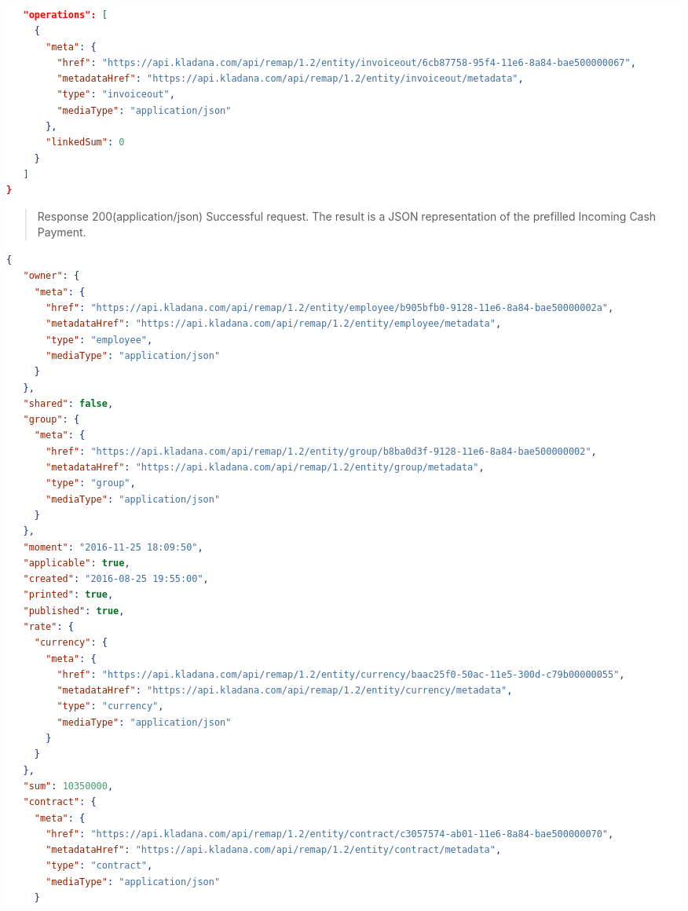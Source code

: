 ```json
   "operations": [
     {
       "meta": {
         "href": "https://api.kladana.com/api/remap/1.2/entity/invoiceout/6cb87758-95f4-11e6-8a84-bae500000067",
         "metadataHref": "https://api.kladana.com/api/remap/1.2/entity/invoiceout/metadata",
         "type": "invoiceout",
         "mediaType": "application/json"
       },
       "linkedSum": 0
     }
   ]
}

```
> Response 200(application/json)
Successful request. The result is a JSON representation of the prefilled Incoming Cash Payment.

```json
{
   "owner": {
     "meta": {
       "href": "https://api.kladana.com/api/remap/1.2/entity/employee/b905bfb0-9128-11e6-8a84-bae50000002a",
       "metadataHref": "https://api.kladana.com/api/remap/1.2/entity/employee/metadata",
       "type": "employee",
       "mediaType": "application/json"
     }
   },
   "shared": false,
   "group": {
     "meta": {
       "href": "https://api.kladana.com/api/remap/1.2/entity/group/b8ba0d3f-9128-11e6-8a84-bae500000002",
       "metadataHref": "https://api.kladana.com/api/remap/1.2/entity/group/metadata",
       "type": "group",
       "mediaType": "application/json"
     }
   },
   "moment": "2016-11-25 18:09:50",
   "applicable": true,
   "created": "2016-08-25 19:55:00",
   "printed": true,
   "published": true,
   "rate": {
     "currency": {
       "meta": {
         "href": "https://api.kladana.com/api/remap/1.2/entity/currency/baac25f0-50ac-11e5-300d-c79b00000055",
         "metadataHref": "https://api.kladana.com/api/remap/1.2/entity/currency/metadata",
         "type": "currency",
         "mediaType": "application/json"
       }
     }
   },
   "sum": 10350000,
   "contract": {
     "meta": {
       "href": "https://api.kladana.com/api/remap/1.2/entity/contract/c3057574-ab01-11e6-8a84-bae500000070",
       "metadataHref": "https://api.kladana.com/api/remap/1.2/entity/contract/metadata",
       "type": "contract",
       "mediaType": "application/json"
     }
```